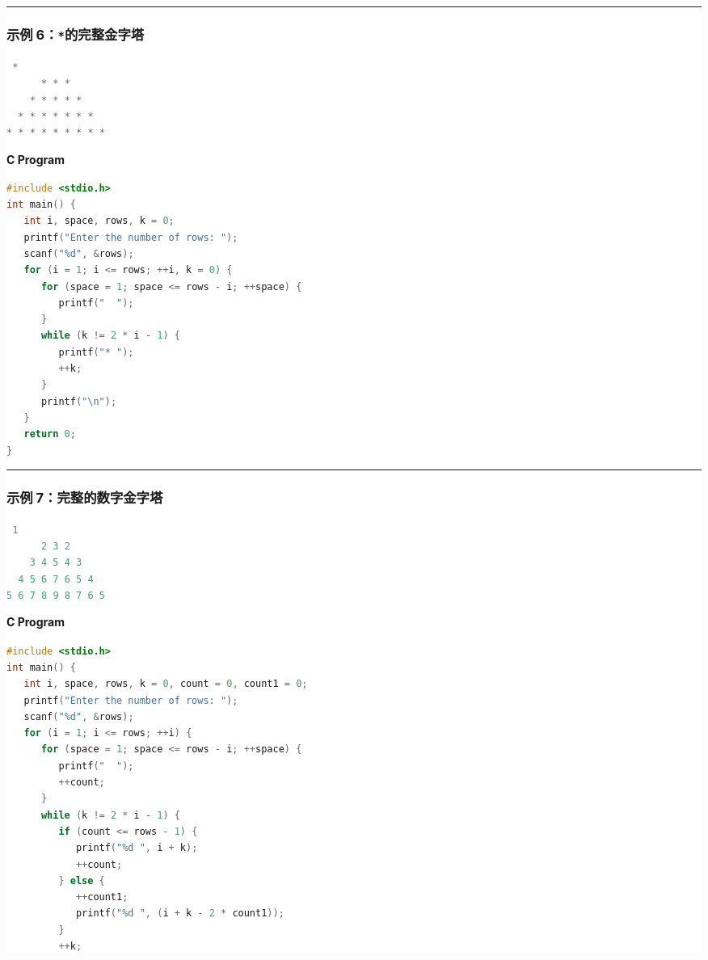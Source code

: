 * * *

### 示例 6：`*`的完整金字塔

```c
 *
      * * *
    * * * * *
  * * * * * * *
* * * * * * * * * 
```

**C Program**

```c
#include <stdio.h>
int main() {
   int i, space, rows, k = 0;
   printf("Enter the number of rows: ");
   scanf("%d", &rows);
   for (i = 1; i <= rows; ++i, k = 0) {
      for (space = 1; space <= rows - i; ++space) {
         printf("  ");
      }
      while (k != 2 * i - 1) {
         printf("* ");
         ++k;
      }
      printf("\n");
   }
   return 0;
} 
```

* * *

### 示例 7：完整的数字金字塔

```c
 1
      2 3 2
    3 4 5 4 3
  4 5 6 7 6 5 4
5 6 7 8 9 8 7 6 5 
```

**C Program**

```c
#include <stdio.h>
int main() {
   int i, space, rows, k = 0, count = 0, count1 = 0;
   printf("Enter the number of rows: ");
   scanf("%d", &rows);
   for (i = 1; i <= rows; ++i) {
      for (space = 1; space <= rows - i; ++space) {
         printf("  ");
         ++count;
      }
      while (k != 2 * i - 1) {
         if (count <= rows - 1) {
            printf("%d ", i + k);
            ++count;
         } else {
            ++count1;
            printf("%d ", (i + k - 2 * count1));
         }
         ++k;
```